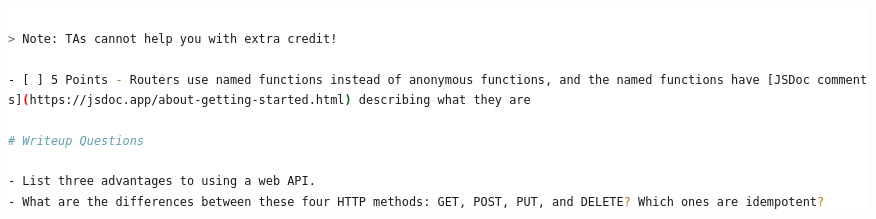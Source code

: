    ```sh

> Note: TAs cannot help you with extra credit!

- [ ] 5 Points - Routers use named functions instead of anonymous functions, and the named functions have [JSDoc comments](https://jsdoc.app/about-getting-started.html) describing what they are

# Writeup Questions

- List three advantages to using a web API.
- What are the differences between these four HTTP methods: GET, POST, PUT, and DELETE? Which ones are idempotent?
